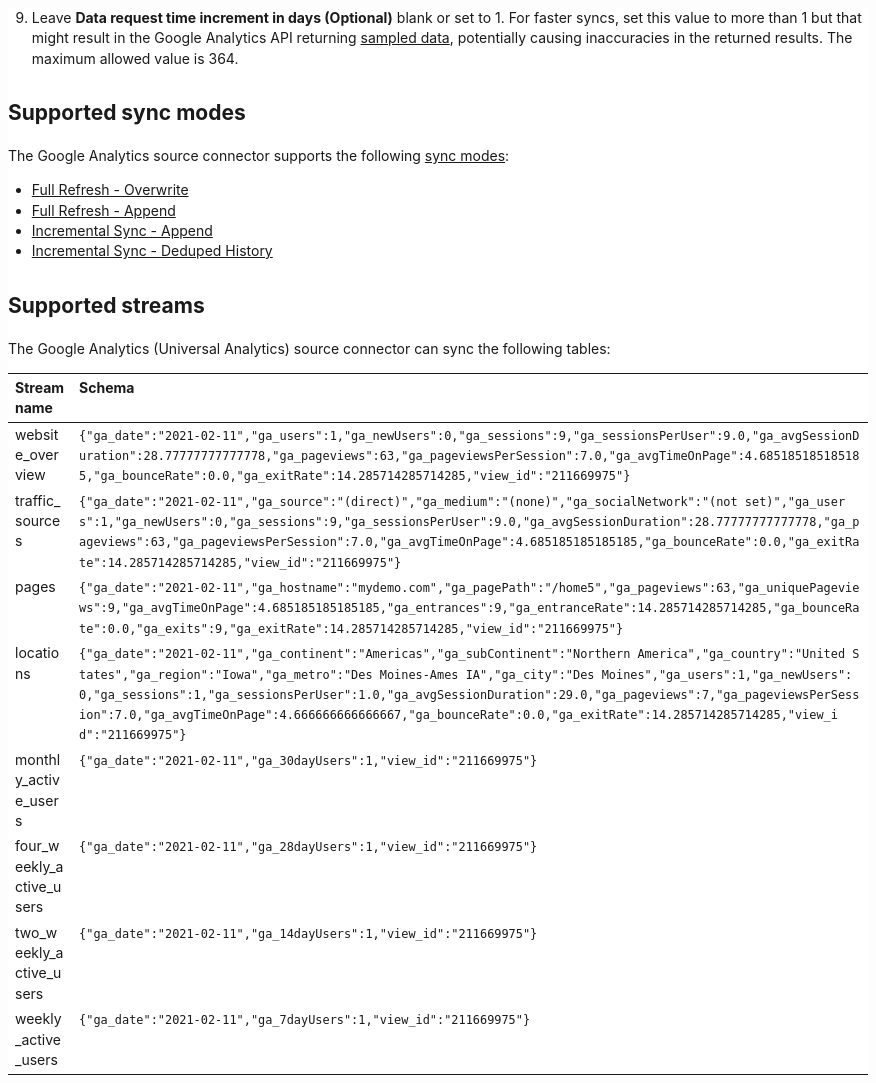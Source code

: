 9. Leave **Data request time increment in days (Optional)** blank or set to 1. For faster syncs, set this value to more than 1 but that might result in the Google Analytics API returning [sampled data](#sampled-data-in-reports), potentially causing inaccuracies in the returned results. The maximum allowed value is 364.

## Supported sync modes

The Google Analytics source connector supports the following [sync modes](https://docs.airbyte.com/cloud/core-concepts#connection-sync-modes):

- [Full Refresh - Overwrite](https://docs.airbyte.com/understanding-airbyte/glossary#full-refresh-sync)
- [Full Refresh - Append](https://docs.airbyte.com/understanding-airbyte/connections/full-refresh-append)
- [Incremental Sync - Append](https://docs.airbyte.com/understanding-airbyte/connections/incremental-append)
- [Incremental Sync - Deduped History](https://docs.airbyte.com/understanding-airbyte/connections/incremental-deduped-history)
 
## Supported streams

The Google Analytics (Universal Analytics) source connector can sync the following tables:

| Stream name              | Schema                                                                                                                                                                                                                                                                                                                                                                                                                                                            |
| :----------------------- | :---------------------------------------------------------------------------------------------------------------------------------------------------------------------------------------------------------------------------------------------------------------------------------------------------------------------------------------------------------------------------------------------------------------------------------------------------------------- |
| website_overview         | `{"ga_date":"2021-02-11","ga_users":1,"ga_newUsers":0,"ga_sessions":9,"ga_sessionsPerUser":9.0,"ga_avgSessionDuration":28.77777777777778,"ga_pageviews":63,"ga_pageviewsPerSession":7.0,"ga_avgTimeOnPage":4.685185185185185,"ga_bounceRate":0.0,"ga_exitRate":14.285714285714285,"view_id":"211669975"}`                                                                                                                                                         |
| traffic_sources          | `{"ga_date":"2021-02-11","ga_source":"(direct)","ga_medium":"(none)","ga_socialNetwork":"(not set)","ga_users":1,"ga_newUsers":0,"ga_sessions":9,"ga_sessionsPerUser":9.0,"ga_avgSessionDuration":28.77777777777778,"ga_pageviews":63,"ga_pageviewsPerSession":7.0,"ga_avgTimeOnPage":4.685185185185185,"ga_bounceRate":0.0,"ga_exitRate":14.285714285714285,"view_id":"211669975"}`                                                                              |
| pages                    | `{"ga_date":"2021-02-11","ga_hostname":"mydemo.com","ga_pagePath":"/home5","ga_pageviews":63,"ga_uniquePageviews":9,"ga_avgTimeOnPage":4.685185185185185,"ga_entrances":9,"ga_entranceRate":14.285714285714285,"ga_bounceRate":0.0,"ga_exits":9,"ga_exitRate":14.285714285714285,"view_id":"211669975"}`                                                                                                                                                          |
| locations                | `{"ga_date":"2021-02-11","ga_continent":"Americas","ga_subContinent":"Northern America","ga_country":"United States","ga_region":"Iowa","ga_metro":"Des Moines-Ames IA","ga_city":"Des Moines","ga_users":1,"ga_newUsers":0,"ga_sessions":1,"ga_sessionsPerUser":1.0,"ga_avgSessionDuration":29.0,"ga_pageviews":7,"ga_pageviewsPerSession":7.0,"ga_avgTimeOnPage":4.666666666666667,"ga_bounceRate":0.0,"ga_exitRate":14.285714285714285,"view_id":"211669975"}` |
| monthly_active_users     | `{"ga_date":"2021-02-11","ga_30dayUsers":1,"view_id":"211669975"}`                                                                                                                                                                                                                                                                                                                                                                                                |
| four_weekly_active_users | `{"ga_date":"2021-02-11","ga_28dayUsers":1,"view_id":"211669975"}`                                                                                                                                                                                                                                                                                                                                                                                                |
| two_weekly_active_users  | `{"ga_date":"2021-02-11","ga_14dayUsers":1,"view_id":"211669975"}`                                                                                                                                                                                                                                                                                                                                                                                                |
| weekly_active_users      | `{"ga_date":"2021-02-11","ga_7dayUsers":1,"view_id":"211669975"}`                                                                                                                                                                                                                                                                                                                                                                                                 |